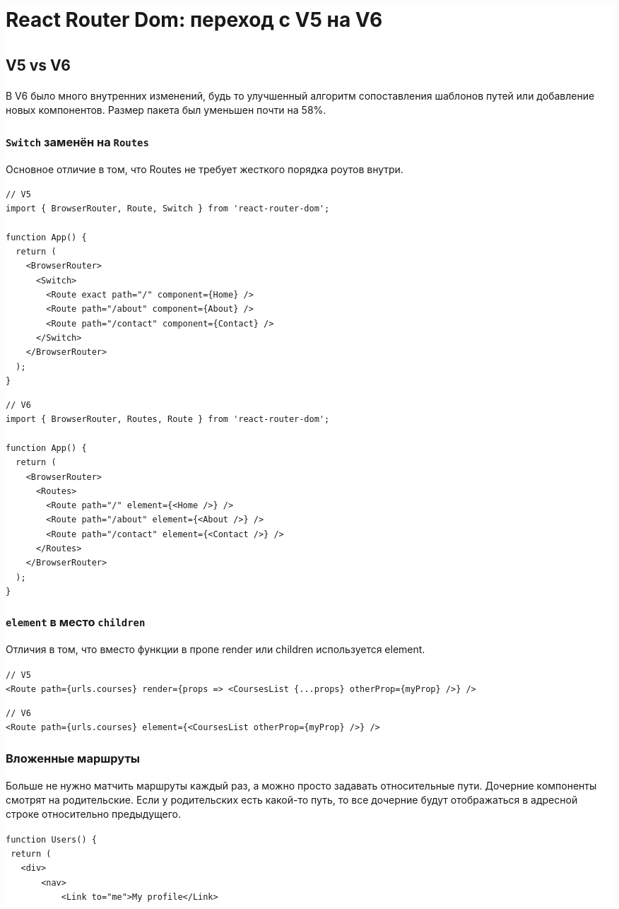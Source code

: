 # React Router Dom: переход с V5 на V6
## V5 vs V6
В V6 было много внутренних изменений, будь то улучшенный алгоритм сопоставления шаблонов путей или добавление новых компонентов. Размер пакета был уменьшен почти на 58%.

### `Switch` заменён на `Routes`
Основное отличие в том, что Routes не требует жесткого порядка роутов внутри.
```
// V5
import { BrowserRouter, Route, Switch } from 'react-router-dom';

function App() {
  return (
    <BrowserRouter>
      <Switch>
        <Route exact path="/" component={Home} />
        <Route path="/about" component={About} />
        <Route path="/contact" component={Contact} />
      </Switch>
    </BrowserRouter>
  );
}
```

```
// V6
import { BrowserRouter, Routes, Route } from 'react-router-dom'; 

function App() { 
  return ( 
    <BrowserRouter> 
      <Routes> 
        <Route path="/" element={<Home />} /> 
        <Route path="/about" element={<About />} /> 
        <Route path="/contact" element={<Contact />} /> 
      </Routes> 
    </BrowserRouter> 
  ); 
}
```

### `element` в место `children` 
Отличия в том, что вместо функции в пропе render или children используется element.
```
// V5
<Route path={urls.courses} render={props => <CoursesList {...props} otherProp={myProp} />} />
```

```
// V6
<Route path={urls.courses} element={<CoursesList otherProp={myProp} />} />
```
### Вложенные маршруты
 Больше не нужно матчить маршруты каждый раз, а можно просто задавать относительные пути. Дочерние компоненты смотрят на родительские. Если у родительских есть какой-то путь, то все дочерние будут отображаться в адресной строке относительно предыдущего.
 ```
function Users() {
  return (
    <div>
        <nav>
            <Link to="me">My profile</Link>
 ```